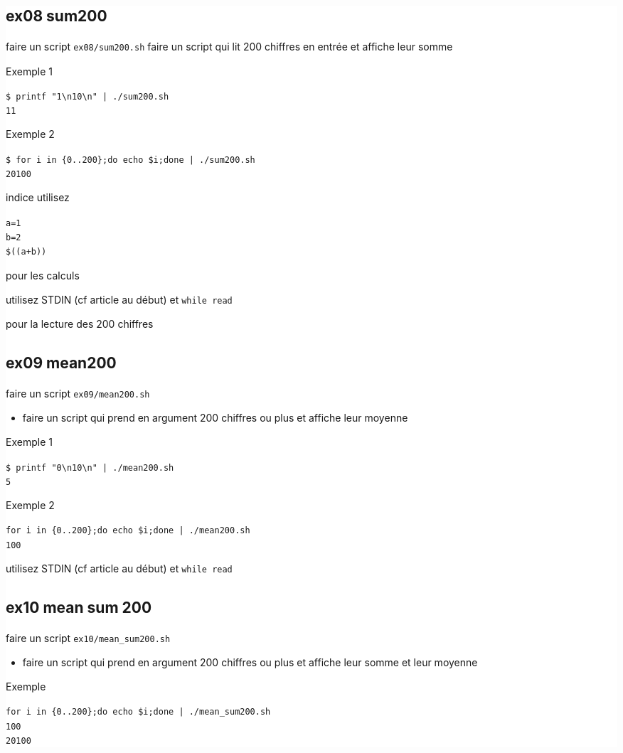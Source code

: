 ## ex08 sum200
faire un script `ex08/sum200.sh`
faire un script qui lit 200 chiffres  en entrée et affiche leur somme

Exemple 1
```
$ printf "1\n10\n" | ./sum200.sh
11
```


Exemple 2
```
$ for i in {0..200};do echo $i;done | ./sum200.sh
20100
```

indice utilisez 
```
a=1
b=2
$((a+b))
```
pour les calculs

utilisez STDIN (cf article au début) et `while read`

pour la lecture des 200 chiffres

## ex09 mean200
faire un script `ex09/mean200.sh`
* faire un script qui prend en argument 200 chiffres ou plus et affiche leur moyenne

Exemple 1
```
$ printf "0\n10\n" | ./mean200.sh
5
```

Exemple 2
```
for i in {0..200};do echo $i;done | ./mean200.sh
100
```

utilisez STDIN (cf article au début) et `while read`


## ex10 mean sum 200
faire un script `ex10/mean_sum200.sh`
* faire un script qui prend en argument 200 chiffres ou plus et affiche leur somme et leur moyenne

Exemple
```
for i in {0..200};do echo $i;done | ./mean_sum200.sh
100
20100
```
